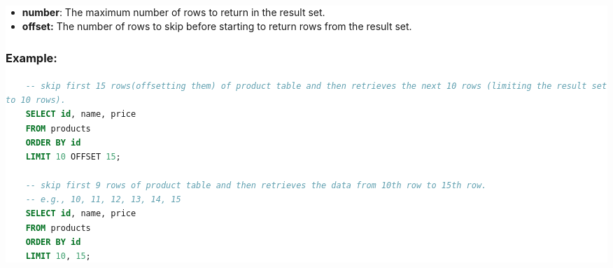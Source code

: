 - **number**: The maximum number of rows to return in the result set.
- **offset:** The number of rows to skip before starting to return rows from the result set.

### **Example:**
```sql
    -- skip first 15 rows(offsetting them) of product table and then retrieves the next 10 rows (limiting the result set to 10 rows). 
    SELECT id, name, price
    FROM products
    ORDER BY id
    LIMIT 10 OFFSET 15;

    -- skip first 9 rows of product table and then retrieves the data from 10th row to 15th row.
    -- e.g., 10, 11, 12, 13, 14, 15
    SELECT id, name, price
    FROM products
    ORDER BY id
    LIMIT 10, 15;
```